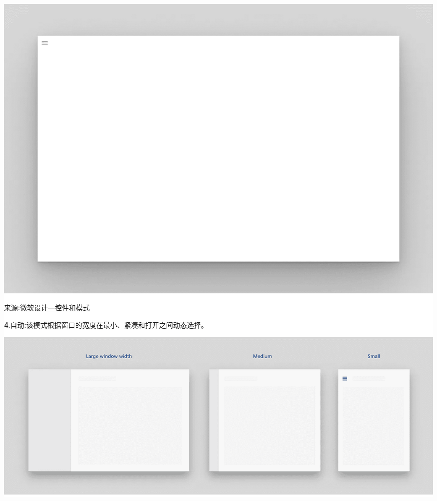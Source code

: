 ![](img/618760a18606f8f44adffd8fae08e2cc.png)

来源:[微软设计—控件和模式](https://docs.microsoft.com/en-us/windows/uwp/design/controls-and-patterns)

4.自动:该模式根据窗口的宽度在最小、紧凑和打开之间动态选择。

![](img/95b428ebdc95ffc5515ed8e4d4cc60fa.png)
